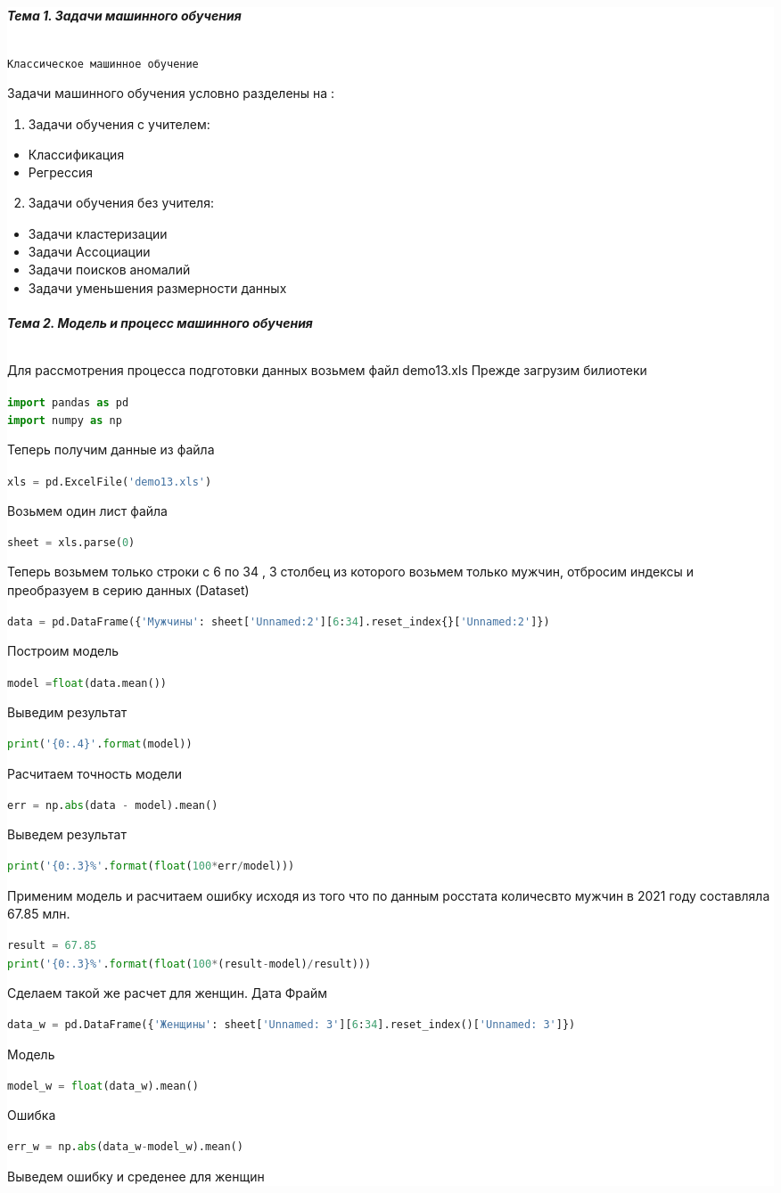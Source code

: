 ###### **Тема 1. Задачи машинного обучения**
`Классическое машинное обучение`

Задачи машинного обучения условно разделены на :
1. Задачи обучения с учителем:
* Классификация
* Регрессия
2. Задачи обучения без учителя:
* Задачи кластеризации
* Задачи Ассоциации
* Задачи поисков аномалий
* Задачи уменьшения размерности данных


###### **Тема 2. Модель и процесс машинного обучения**
Для рассмотрения процесса подготовки данных возьмем файл demo13.xls
Прежде загрузим билиотеки
```python
import pandas as pd
import numpy as np
```
Теперь получим данные из файла
```python
xls = pd.ExcelFile('demo13.xls')
```
Возьмем один лист файла
```python
sheet = xls.parse(0)
```
Теперь возьмем только строки с 6 по 34 , 3 столбец из которого возьмем только мужчин, отбросим индексы и преобразуем в серию данных (Dataset)
```python
data = pd.DataFrame({'Мужчины': sheet['Unnamed:2'][6:34].reset_index{}['Unnamed:2']})
```
Построим модель
```python
model =float(data.mean())
```
Выведим результат
```python
print('{0:.4}'.format(model))
```
Расчитаем точность модели
```python
err = np.abs(data - model).mean()
```
Выведем результат
```python
print('{0:.3}%'.format(float(100*err/model)))
```
Применим модель и расчитаем ошибку исходя из того что по данным росстата количесвто мужчин в 2021 году составляла 67.85 млн.
```python
result = 67.85
print('{0:.3}%'.format(float(100*(result-model)/result)))
```
Сделаем такой же расчет для женщин. Дата Фрайм
```python
data_w = pd.DataFrame({'Женщины': sheet['Unnamed: 3'][6:34].reset_index()['Unnamed: 3']})
```
Модель
```python
model_w = float(data_w).mean()
```
Ошибка
```python
err_w = np.abs(data_w-model_w).mean()
```
Выведем ошибку и среденее для женщин